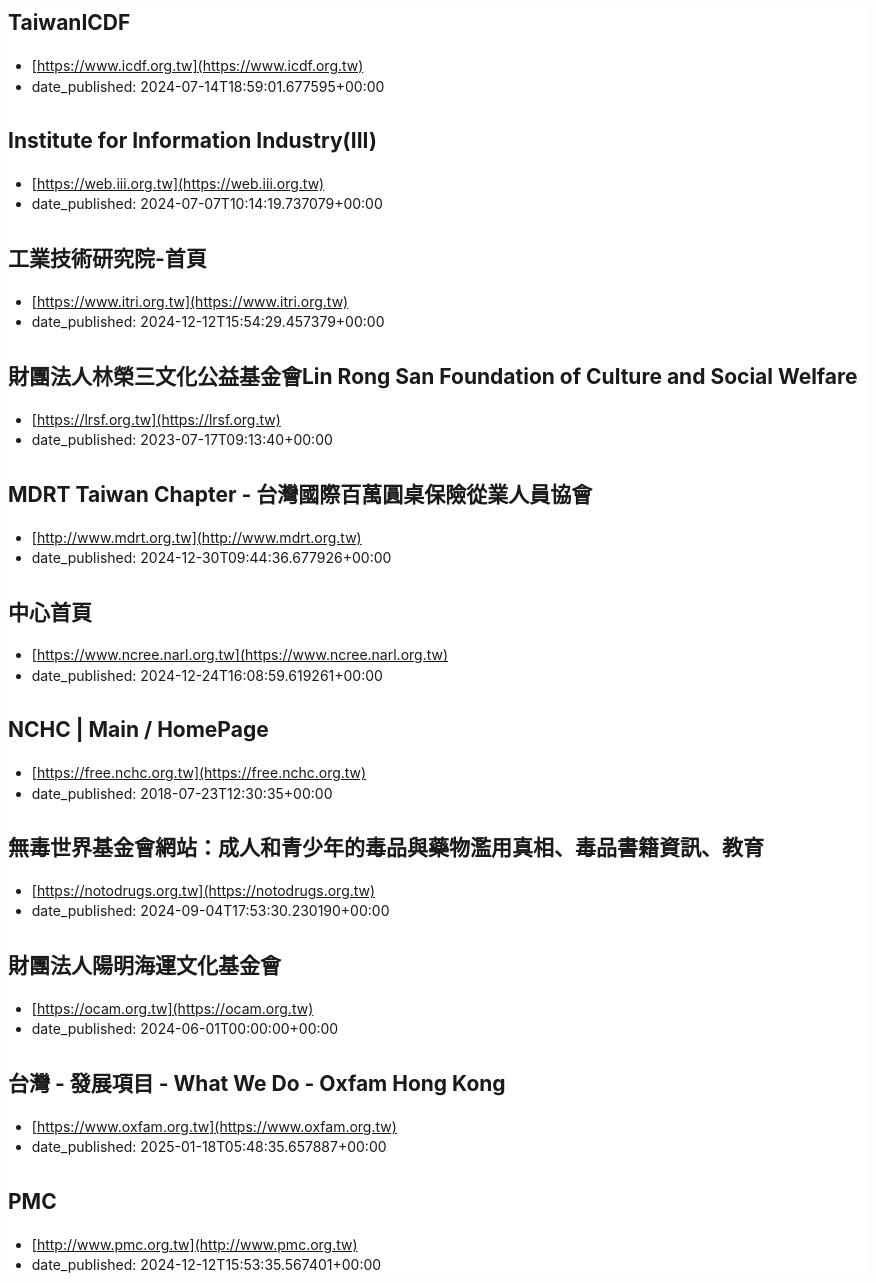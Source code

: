  ## TaiwanICDF
 - [https://www.icdf.org.tw](https://www.icdf.org.tw)
 - date_published: 2024-07-14T18:59:01.677595+00:00

 ## Institute for Information Industry(III)
 - [https://web.iii.org.tw](https://web.iii.org.tw)
 - date_published: 2024-07-07T10:14:19.737079+00:00

 ## 工業技術研究院-首頁
 - [https://www.itri.org.tw](https://www.itri.org.tw)
 - date_published: 2024-12-12T15:54:29.457379+00:00

 ## 財團法人林榮三文化公益基金會Lin Rong San Foundation of Culture and Social Welfare
 - [https://lrsf.org.tw](https://lrsf.org.tw)
 - date_published: 2023-07-17T09:13:40+00:00

 ## MDRT Taiwan Chapter - 台灣國際百萬圓桌保險從業人員協會
 - [http://www.mdrt.org.tw](http://www.mdrt.org.tw)
 - date_published: 2024-12-30T09:44:36.677926+00:00

 ## 中心首頁
 - [https://www.ncree.narl.org.tw](https://www.ncree.narl.org.tw)
 - date_published: 2024-12-24T16:08:59.619261+00:00

 ## NCHC | Main / HomePage
 - [https://free.nchc.org.tw](https://free.nchc.org.tw)
 - date_published: 2018-07-23T12:30:35+00:00

 ## 無毒世界基金會網站：成人和青少年的毒品與藥物濫用真相、毒品書籍資訊、教育
 - [https://notodrugs.org.tw](https://notodrugs.org.tw)
 - date_published: 2024-09-04T17:53:30.230190+00:00

 ## 財團法人陽明海運文化基金會
 - [https://ocam.org.tw](https://ocam.org.tw)
 - date_published: 2024-06-01T00:00:00+00:00

 ## 台灣 - 發展項目 - What We Do - Oxfam Hong Kong
 - [https://www.oxfam.org.tw](https://www.oxfam.org.tw)
 - date_published: 2025-01-18T05:48:35.657887+00:00

 ## PMC
 - [http://www.pmc.org.tw](http://www.pmc.org.tw)
 - date_published: 2024-12-12T15:53:35.567401+00:00
